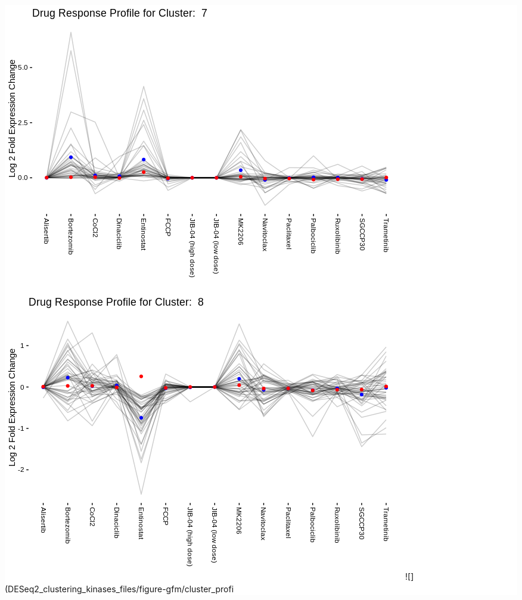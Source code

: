 ![](DESeq2_clustering_kinases_files/figure-gfm/cluster_profiles-7.png)![](DESeq2_clustering_kinases_files/figure-gfm/cluster_profiles-8.png)![](DESeq2_clustering_kinases_files/figure-gfm/cluster_profi
